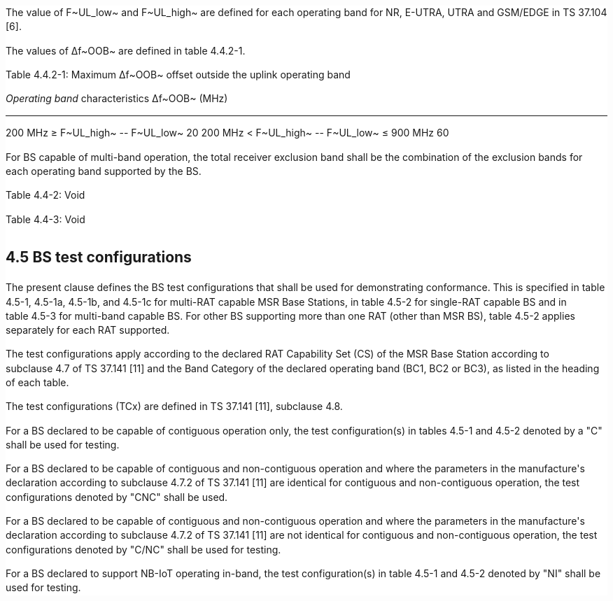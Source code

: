 The value of F~UL\_low~ and F~UL\_high~ are defined for each operating
band for NR, E-UTRA, UTRA and GSM/EDGE in TS 37.104 \[6\].

The values of Δf~OOB~ are defined in table 4.4.2-1.

Table 4.4.2-1: Maximum Δf~OOB~ offset outside the uplink operating band

  *Operating band* characteristics                 Δf~OOB~ (MHz)
  ------------------------------------------------ ---------------
  200 MHz ≥ F~UL\_high~ -- F~UL\_low~              20
  200 MHz \< F~UL\_high~ -- F~UL\_low~ ≤ 900 MHz   60

For BS capable of multi-band operation, the total receiver exclusion
band shall be the combination of the exclusion bands for each operating
band supported by the BS.

Table 4.4-2: Void

Table 4.4-3: Void

4.5 BS test configurations
--------------------------

The present clause defines the BS test configurations that shall be used
for demonstrating conformance. This is specified in table 4.5-1, 4.5-1a,
4.5-1b, and 4.5-1c for multi-RAT capable MSR Base Stations, in table
4.5-2 for single-RAT capable BS and in table 4.5-3 for multi-band
capable BS. For other BS supporting more than one RAT (other than MSR
BS), table 4.5-2 applies separately for each RAT supported.

The test configurations apply according to the declared RAT Capability
Set (CS) of the MSR Base Station according to subclause 4.7 of TS 37.141
\[11\] and the Band Category of the declared operating band (BC1, BC2 or
BC3), as listed in the heading of each table.

The test configurations (TCx) are defined in TS 37.141 \[11\], subclause
4.8.

For a BS declared to be capable of contiguous operation only, the test
configuration(s) in tables 4.5-1 and 4.5-2 denoted by a \"C\" shall be
used for testing.

For a BS declared to be capable of contiguous and non-contiguous
operation and where the parameters in the manufacture\'s declaration
according to subclause 4.7.2 of TS 37.141 \[11\] are identical for
contiguous and non-contiguous operation, the test configurations denoted
by \"CNC\" shall be used.

For a BS declared to be capable of contiguous and non-contiguous
operation and where the parameters in the manufacture\'s declaration
according to subclause 4.7.2 of TS 37.141 \[11\] are not identical for
contiguous and non-contiguous operation, the test configurations denoted
by \"C/NC\" shall be used for testing.

For a BS declared to support NB-IoT operating in-band, the test
configuration(s) in table 4.5-1 and 4.5-2 denoted by \"NI\" shall be
used for testing.
